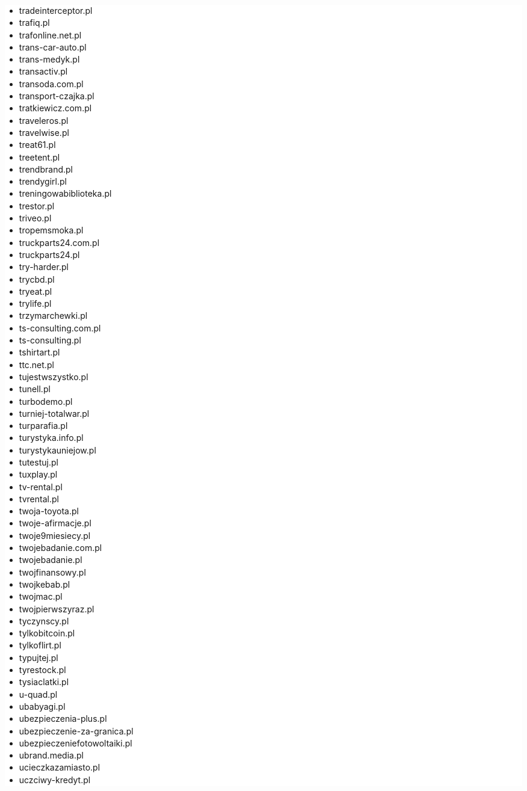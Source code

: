- tradeinterceptor.pl
- trafiq.pl
- trafonline.net.pl
- trans-car-auto.pl
- trans-medyk.pl
- transactiv.pl
- transoda.com.pl
- transport-czajka.pl
- tratkiewicz.com.pl
- traveleros.pl
- travelwise.pl
- treat61.pl
- treetent.pl
- trendbrand.pl
- trendygirl.pl
- treningowabiblioteka.pl
- trestor.pl
- triveo.pl
- tropemsmoka.pl
- truckparts24.com.pl
- truckparts24.pl
- try-harder.pl
- trycbd.pl
- tryeat.pl
- trylife.pl
- trzymarchewki.pl
- ts-consulting.com.pl
- ts-consulting.pl
- tshirtart.pl
- ttc.net.pl
- tujestwszystko.pl
- tunell.pl
- turbodemo.pl
- turniej-totalwar.pl
- turparafia.pl
- turystyka.info.pl
- turystykauniejow.pl
- tutestuj.pl
- tuxplay.pl
- tv-rental.pl
- tvrental.pl
- twoja-toyota.pl
- twoje-afirmacje.pl
- twoje9miesiecy.pl
- twojebadanie.com.pl
- twojebadanie.pl
- twojfinansowy.pl
- twojkebab.pl
- twojmac.pl
- twojpierwszyraz.pl
- tyczynscy.pl
- tylkobitcoin.pl
- tylkoflirt.pl
- typujtej.pl
- tyrestock.pl
- tysiaclatki.pl
- u-quad.pl
- ubabyagi.pl
- ubezpieczenia-plus.pl
- ubezpieczenie-za-granica.pl
- ubezpieczeniefotowoltaiki.pl
- ubrand.media.pl
- ucieczkazamiasto.pl
- uczciwy-kredyt.pl